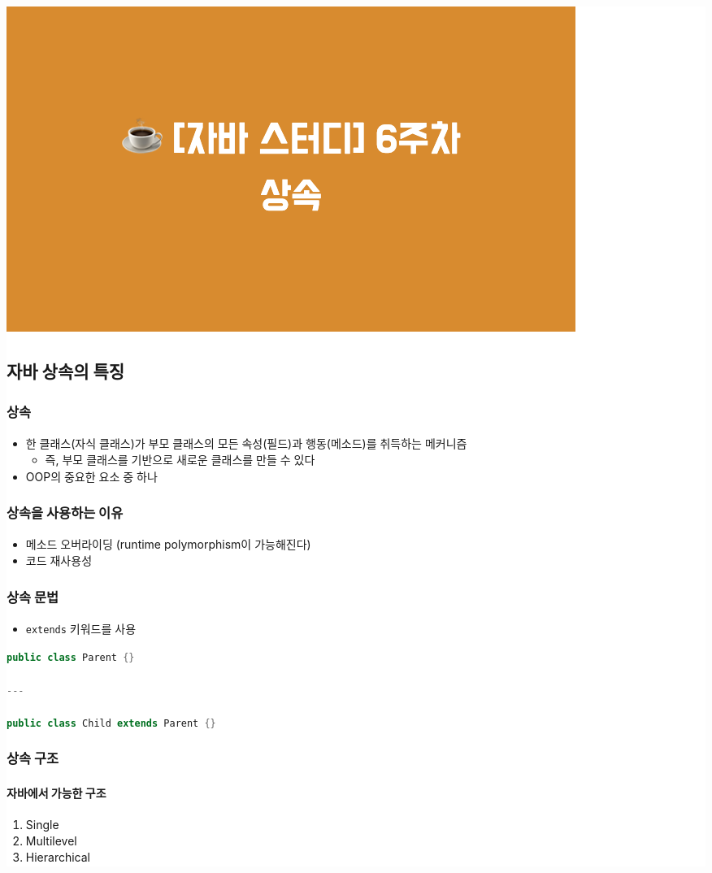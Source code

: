 ![](images/☕️_[자바_스터디]_6주차_n상속.png)

## 자바 상속의 특징
### 상속
* 한 클래스(자식 클래스)가 부모 클래스의 모든 속성(필드)과 행동(메소드)를 취득하는 메커니즘
  * 즉, 부모 클래스를 기반으로 새로운 클래스를 만들 수 있다
* OOP의 중요한 요소 중 하나
### 상속을 사용하는 이유
* 메소드 오버라이딩 (runtime polymorphism이 가능해진다)
* 코드 재사용성
### 상속 문법
* `extends` 키워드를 사용
```java
public class Parent {}

---

public class Child extends Parent {}
```
### 상속 구조
#### 자바에서 가능한 구조
1. Single
2. Multilevel
3. Hierarchical
